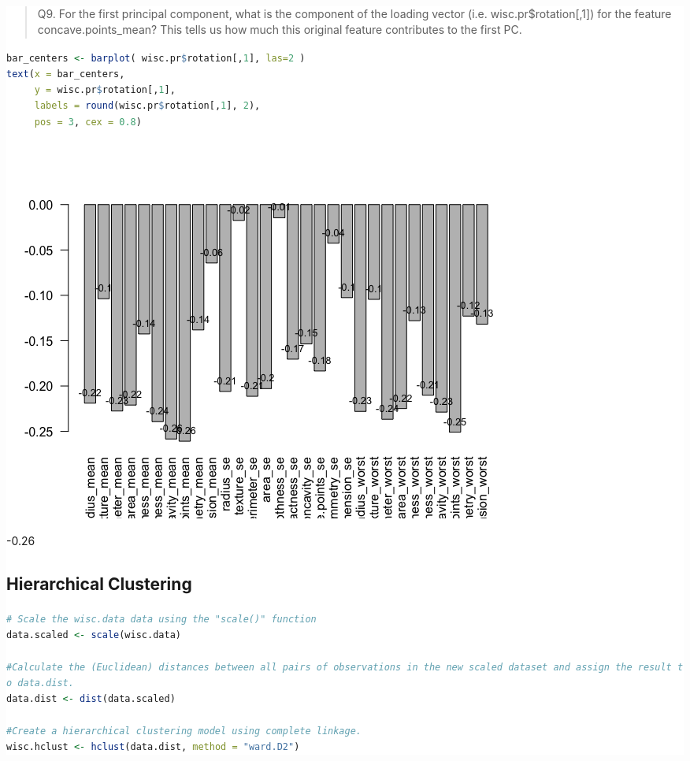 > Q9. For the first principal component, what is the component of the
> loading vector (i.e. wisc.pr\$rotation\[,1\]) for the feature
> concave.points_mean? This tells us how much this original feature
> contributes to the first PC.

``` r
bar_centers <- barplot( wisc.pr$rotation[,1], las=2 )
text(x = bar_centers, 
     y = wisc.pr$rotation[,1],
     labels = round(wisc.pr$rotation[,1], 2),
     pos = 3, cex = 0.8)
```

![](Class09_files/figure-commonmark/unnamed-chunk-12-1.png)

-0.26

## Hierarchical Clustering

``` r
# Scale the wisc.data data using the "scale()" function
data.scaled <- scale(wisc.data)

#Calculate the (Euclidean) distances between all pairs of observations in the new scaled dataset and assign the result to data.dist.
data.dist <- dist(data.scaled)

#Create a hierarchical clustering model using complete linkage. 
wisc.hclust <- hclust(data.dist, method = "ward.D2")
```
